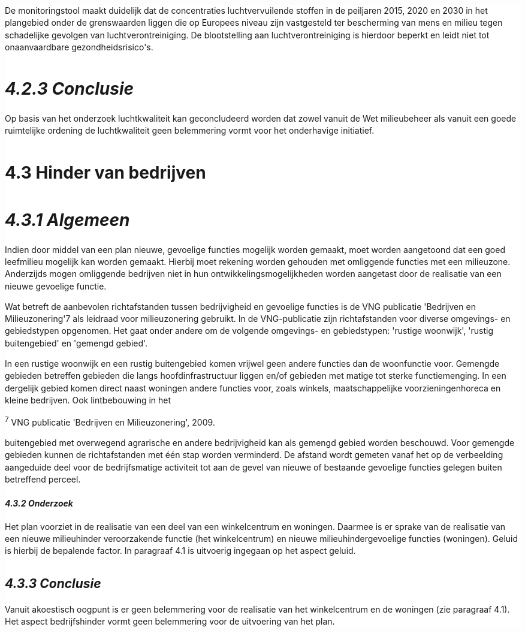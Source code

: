 De monitoringstool maakt duidelijk dat de concentraties luchtvervuilende stoffen in de peiljaren 2015, 2020 en 2030 in het plangebied onder de grenswaarden liggen die op Europees niveau zijn vastgesteld ter bescherming van mens en milieu tegen schadelijke gevolgen van luchtverontreiniging. De blootstelling aan luchtverontreiniging is hierdoor beperkt en leidt niet tot onaanvaardbare gezondheidsrisico's.

# *4.2.3 Conclusie*

Op basis van het onderzoek luchtkwaliteit kan geconcludeerd worden dat zowel vanuit de Wet milieubeheer als vanuit een goede ruimtelijke ordening de luchtkwaliteit geen belemmering vormt voor het onderhavige initiatief.

# **4.3 Hinder van bedrijven**

# *4.3.1 Algemeen*

Indien door middel van een plan nieuwe, gevoelige functies mogelijk worden gemaakt, moet worden aangetoond dat een goed leefmilieu mogelijk kan worden gemaakt. Hierbij moet rekening worden gehouden met omliggende functies met een milieuzone. Anderzijds mogen omliggende bedrijven niet in hun ontwikkelingsmogelijkheden worden aangetast door de realisatie van een nieuwe gevoelige functie.

Wat betreft de aanbevolen richtafstanden tussen bedrijvigheid en gevoelige functies is de VNG publicatie 'Bedrijven en Milieuzonering'7 als leidraad voor milieuzonering gebruikt. In de VNG-publicatie zijn richtafstanden voor diverse omgevings- en gebiedstypen opgenomen. Het gaat onder andere om de volgende omgevings- en gebiedstypen: 'rustige woonwijk', 'rustig buitengebied' en 'gemengd gebied'.

In een rustige woonwijk en een rustig buitengebied komen vrijwel geen andere functies dan de woonfunctie voor. Gemengde gebieden betreffen gebieden die langs hoofdinfrastructuur liggen en/of gebieden met matige tot sterke functiemenging. In een dergelijk gebied komen direct naast woningen andere functies voor, zoals winkels, maatschappelijke voorzieningenhoreca en kleine bedrijven. Ook lintbebouwing in het

<sup>7</sup> VNG publicatie 'Bedrijven en Milieuzonering', 2009.

buitengebied met overwegend agrarische en andere bedrijvigheid kan als gemengd gebied worden beschouwd. Voor gemengde gebieden kunnen de richtafstanden met één stap worden verminderd. De afstand wordt gemeten vanaf het op de verbeelding aangeduide deel voor de bedrijfsmatige activiteit tot aan de gevel van nieuwe of bestaande gevoelige functies gelegen buiten betreffend perceel.

#### *4.3.2 Onderzoek*

Het plan voorziet in de realisatie van een deel van een winkelcentrum en woningen. Daarmee is er sprake van de realisatie van een nieuwe milieuhinder veroorzakende functie (het winkelcentrum) en nieuwe milieuhindergevoelige functies (woningen). Geluid is hierbij de bepalende factor. In paragraaf 4.1 is uitvoerig ingegaan op het aspect geluid.

## *4.3.3 Conclusie*

Vanuit akoestisch oogpunt is er geen belemmering voor de realisatie van het winkelcentrum en de woningen (zie paragraaf 4.1). Het aspect bedrijfshinder vormt geen belemmering voor de uitvoering van het plan.
